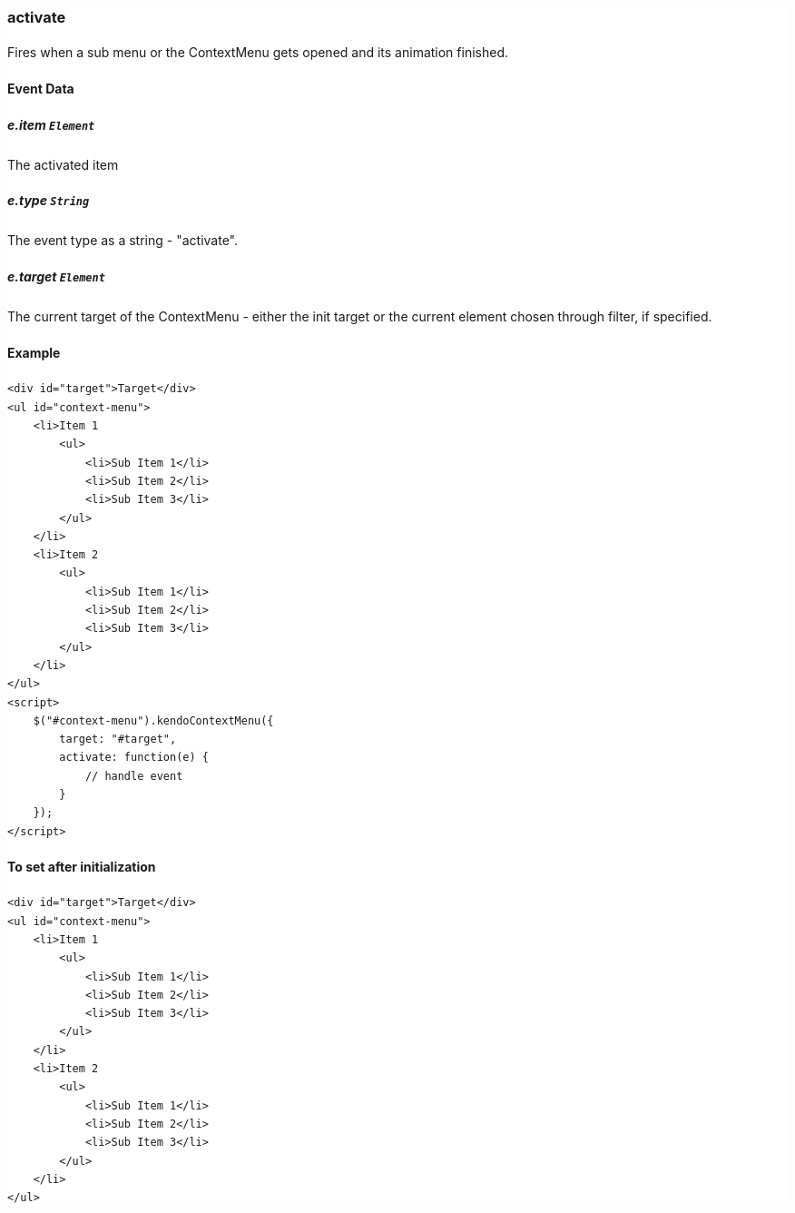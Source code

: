 ### activate

Fires when a sub menu or the ContextMenu gets opened and its animation finished.

#### Event Data

##### e.item `Element`

The activated item

##### e.type `String`

The event type as a string - "activate".

##### e.target `Element`

The current target of the ContextMenu - either the init target or the current element chosen through filter, if specified.

#### Example

    <div id="target">Target</div>
    <ul id="context-menu">
        <li>Item 1
            <ul>
                <li>Sub Item 1</li>
                <li>Sub Item 2</li>
                <li>Sub Item 3</li>
            </ul>
        </li>
        <li>Item 2
            <ul>
                <li>Sub Item 1</li>
                <li>Sub Item 2</li>
                <li>Sub Item 3</li>
            </ul>
        </li>
    </ul>
    <script>
        $("#context-menu").kendoContextMenu({
            target: "#target",
            activate: function(e) {
                // handle event
            }
        });
    </script>

#### To set after initialization

    <div id="target">Target</div>
    <ul id="context-menu">
        <li>Item 1
            <ul>
                <li>Sub Item 1</li>
                <li>Sub Item 2</li>
                <li>Sub Item 3</li>
            </ul>
        </li>
        <li>Item 2
            <ul>
                <li>Sub Item 1</li>
                <li>Sub Item 2</li>
                <li>Sub Item 3</li>
            </ul>
        </li>
    </ul>